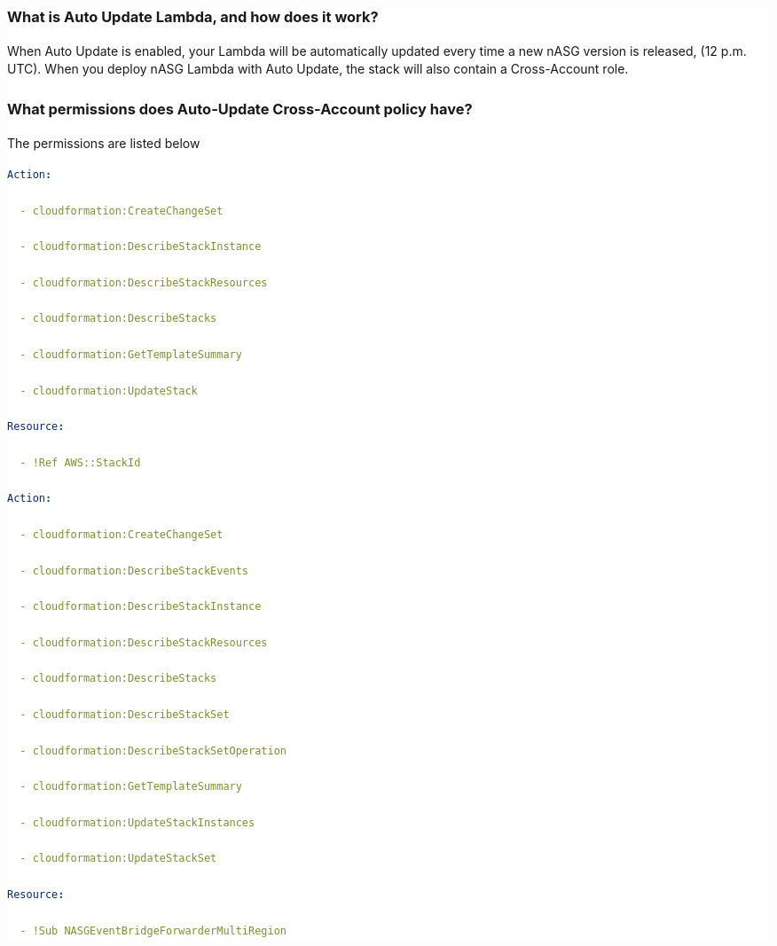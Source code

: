 ### What is Auto Update Lambda, and how does it work? ###
When Auto Update is enabled, your Lambda will be automatically updated every time a new nASG version is released, (12 p.m. UTC). When you deploy nASG Lambda with Auto Update, the stack will also contain a Cross-Account role.  

### What permissions does Auto-Update Cross-Account policy have? ###

The permissions are listed below

```yaml
Action:

  - cloudformation:CreateChangeSet

  - cloudformation:DescribeStackInstance

  - cloudformation:DescribeStackResources

  - cloudformation:DescribeStacks

  - cloudformation:GetTemplateSummary

  - cloudformation:UpdateStack

Resource:

  - !Ref AWS::StackId

Action:

  - cloudformation:CreateChangeSet

  - cloudformation:DescribeStackEvents

  - cloudformation:DescribeStackInstance

  - cloudformation:DescribeStackResources

  - cloudformation:DescribeStacks

  - cloudformation:DescribeStackSet

  - cloudformation:DescribeStackSetOperation

  - cloudformation:GetTemplateSummary

  - cloudformation:UpdateStackInstances

  - cloudformation:UpdateStackSet

Resource:

  - !Sub NASGEventBridgeForwarderMultiRegion
```